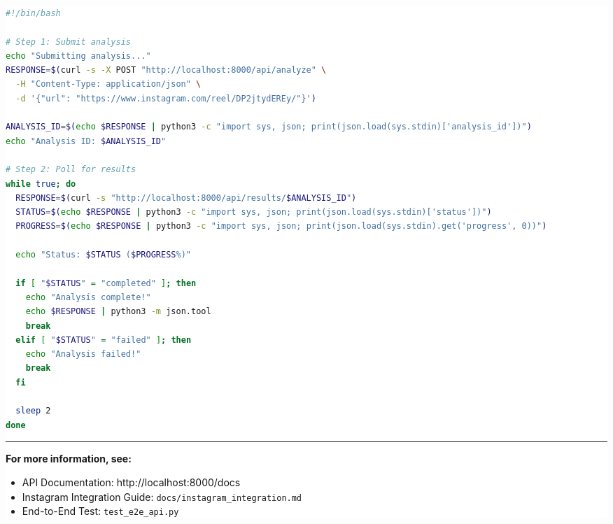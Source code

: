 ```bash
#!/bin/bash

# Step 1: Submit analysis
echo "Submitting analysis..."
RESPONSE=$(curl -s -X POST "http://localhost:8000/api/analyze" \
  -H "Content-Type: application/json" \
  -d '{"url": "https://www.instagram.com/reel/DP2jtydEREy/"}')

ANALYSIS_ID=$(echo $RESPONSE | python3 -c "import sys, json; print(json.load(sys.stdin)['analysis_id'])")
echo "Analysis ID: $ANALYSIS_ID"

# Step 2: Poll for results
while true; do
  RESPONSE=$(curl -s "http://localhost:8000/api/results/$ANALYSIS_ID")
  STATUS=$(echo $RESPONSE | python3 -c "import sys, json; print(json.load(sys.stdin)['status'])")
  PROGRESS=$(echo $RESPONSE | python3 -c "import sys, json; print(json.load(sys.stdin).get('progress', 0))")

  echo "Status: $STATUS ($PROGRESS%)"

  if [ "$STATUS" = "completed" ]; then
    echo "Analysis complete!"
    echo $RESPONSE | python3 -m json.tool
    break
  elif [ "$STATUS" = "failed" ]; then
    echo "Analysis failed!"
    break
  fi

  sleep 2
done
```

---

**For more information, see:**
- API Documentation: http://localhost:8000/docs
- Instagram Integration Guide: `docs/instagram_integration.md`
- End-to-End Test: `test_e2e_api.py`
